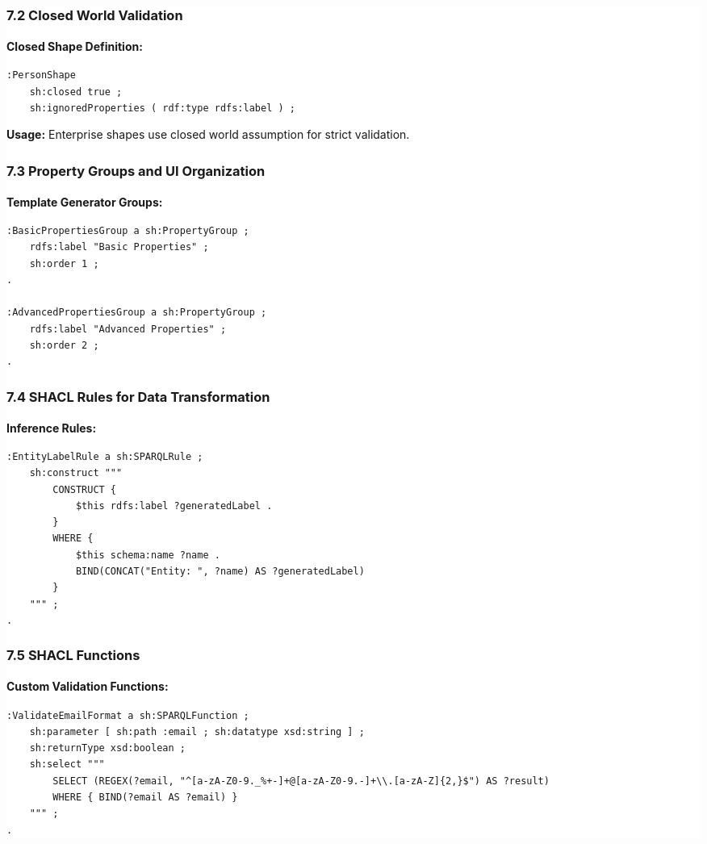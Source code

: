 ### 7.2 Closed World Validation

**Closed Shape Definition:**
```turtle
:PersonShape
    sh:closed true ;
    sh:ignoredProperties ( rdf:type rdfs:label ) ;
```

**Usage:** Enterprise shapes use closed world assumption for strict validation.

### 7.3 Property Groups and UI Organization

**Template Generator Groups:**
```turtle
:BasicPropertiesGroup a sh:PropertyGroup ;
    rdfs:label "Basic Properties" ;
    sh:order 1 ;
.

:AdvancedPropertiesGroup a sh:PropertyGroup ;
    rdfs:label "Advanced Properties" ;
    sh:order 2 ;
.
```

### 7.4 SHACL Rules for Data Transformation

**Inference Rules:**
```turtle
:EntityLabelRule a sh:SPARQLRule ;
    sh:construct """
        CONSTRUCT {
            $this rdfs:label ?generatedLabel .
        }
        WHERE {
            $this schema:name ?name .
            BIND(CONCAT("Entity: ", ?name) AS ?generatedLabel)
        }
    """ ;
.
```

### 7.5 SHACL Functions

**Custom Validation Functions:**
```turtle
:ValidateEmailFormat a sh:SPARQLFunction ;
    sh:parameter [ sh:path :email ; sh:datatype xsd:string ] ;
    sh:returnType xsd:boolean ;
    sh:select """
        SELECT (REGEX(?email, "^[a-zA-Z0-9._%+-]+@[a-zA-Z0-9.-]+\\.[a-zA-Z]{2,}$") AS ?result)
        WHERE { BIND(?email AS ?email) }
    """ ;
.
```
